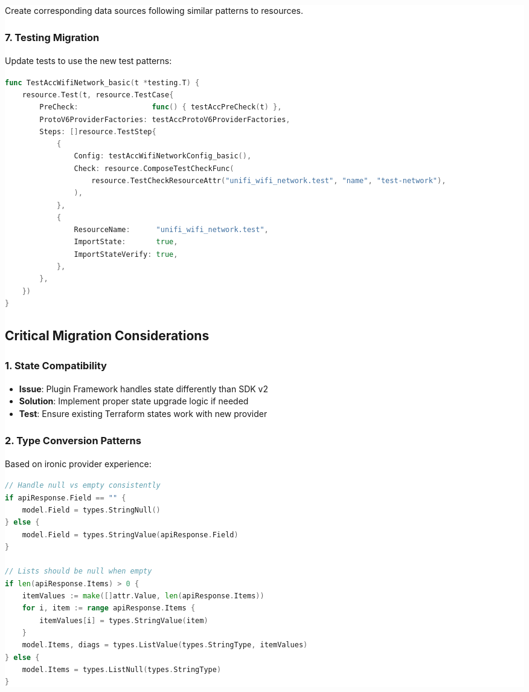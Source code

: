 Create corresponding data sources following similar patterns to resources.

### 7. Testing Migration

Update tests to use the new test patterns:
```go
func TestAccWifiNetwork_basic(t *testing.T) {
    resource.Test(t, resource.TestCase{
        PreCheck:                 func() { testAccPreCheck(t) },
        ProtoV6ProviderFactories: testAccProtoV6ProviderFactories,
        Steps: []resource.TestStep{
            {
                Config: testAccWifiNetworkConfig_basic(),
                Check: resource.ComposeTestCheckFunc(
                    resource.TestCheckResourceAttr("unifi_wifi_network.test", "name", "test-network"),
                ),
            },
            {
                ResourceName:      "unifi_wifi_network.test",
                ImportState:       true,
                ImportStateVerify: true,
            },
        },
    })
}
```

## Critical Migration Considerations

### 1. State Compatibility
- **Issue**: Plugin Framework handles state differently than SDK v2
- **Solution**: Implement proper state upgrade logic if needed
- **Test**: Ensure existing Terraform states work with new provider

### 2. Type Conversion Patterns
Based on ironic provider experience:
```go
// Handle null vs empty consistently
if apiResponse.Field == "" {
    model.Field = types.StringNull()
} else {
    model.Field = types.StringValue(apiResponse.Field)
}

// Lists should be null when empty
if len(apiResponse.Items) > 0 {
    itemValues := make([]attr.Value, len(apiResponse.Items))
    for i, item := range apiResponse.Items {
        itemValues[i] = types.StringValue(item)
    }
    model.Items, diags = types.ListValue(types.StringType, itemValues)
} else {
    model.Items = types.ListNull(types.StringType)
}
```
